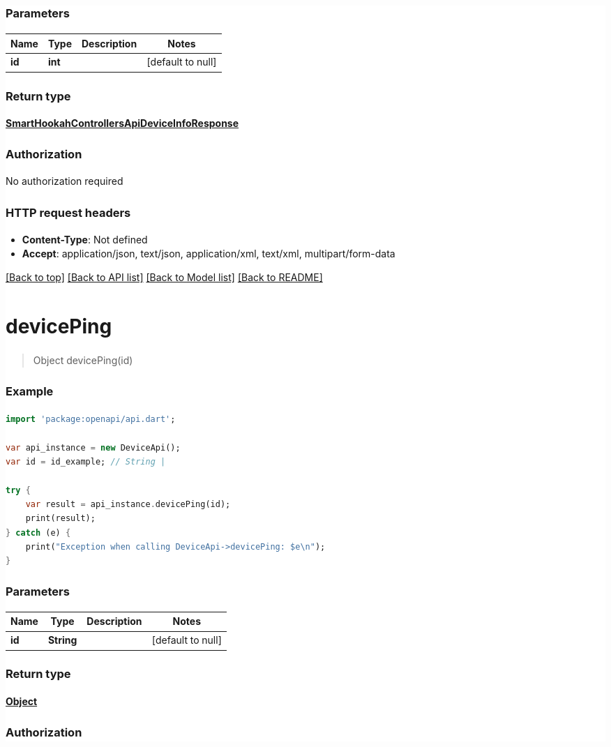 ### Parameters

Name | Type | Description  | Notes
------------- | ------------- | ------------- | -------------
 **id** | **int**|  | [default to null]

### Return type

[**SmartHookahControllersApiDeviceInfoResponse**](SmartHookahControllersApiDeviceInfoResponse.md)

### Authorization

No authorization required

### HTTP request headers

 - **Content-Type**: Not defined
 - **Accept**: application/json, text/json, application/xml, text/xml, multipart/form-data

[[Back to top]](#) [[Back to API list]](../README.md#documentation-for-api-endpoints) [[Back to Model list]](../README.md#documentation-for-models) [[Back to README]](../README.md)

# **devicePing**
> Object devicePing(id)



### Example 
```dart
import 'package:openapi/api.dart';

var api_instance = new DeviceApi();
var id = id_example; // String | 

try { 
    var result = api_instance.devicePing(id);
    print(result);
} catch (e) {
    print("Exception when calling DeviceApi->devicePing: $e\n");
}
```

### Parameters

Name | Type | Description  | Notes
------------- | ------------- | ------------- | -------------
 **id** | **String**|  | [default to null]

### Return type

[**Object**](Object.md)

### Authorization
